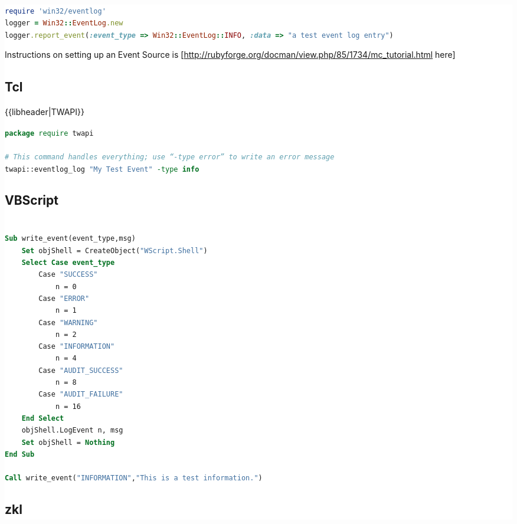 ```ruby
require 'win32/eventlog'
logger = Win32::EventLog.new
logger.report_event(:event_type => Win32::EventLog::INFO, :data => "a test event log entry")
```


Instructions on setting up an Event Source is [http://rubyforge.org/docman/view.php/85/1734/mc_tutorial.html here]


## Tcl

{{libheader|TWAPI}}

```tcl
package require twapi

# This command handles everything; use “-type error” to write an error message
twapi::eventlog_log "My Test Event" -type info
```



## VBScript


```vb

Sub write_event(event_type,msg)
	Set objShell = CreateObject("WScript.Shell")
	Select Case event_type
		Case "SUCCESS"
			n = 0
		Case "ERROR"
			n = 1
		Case "WARNING"
			n = 2
		Case "INFORMATION"
			n = 4
		Case "AUDIT_SUCCESS"
			n = 8
		Case "AUDIT_FAILURE"
			n = 16
	End Select
	objShell.LogEvent n, msg
	Set objShell = Nothing
End Sub

Call write_event("INFORMATION","This is a test information.")

```



## zkl
